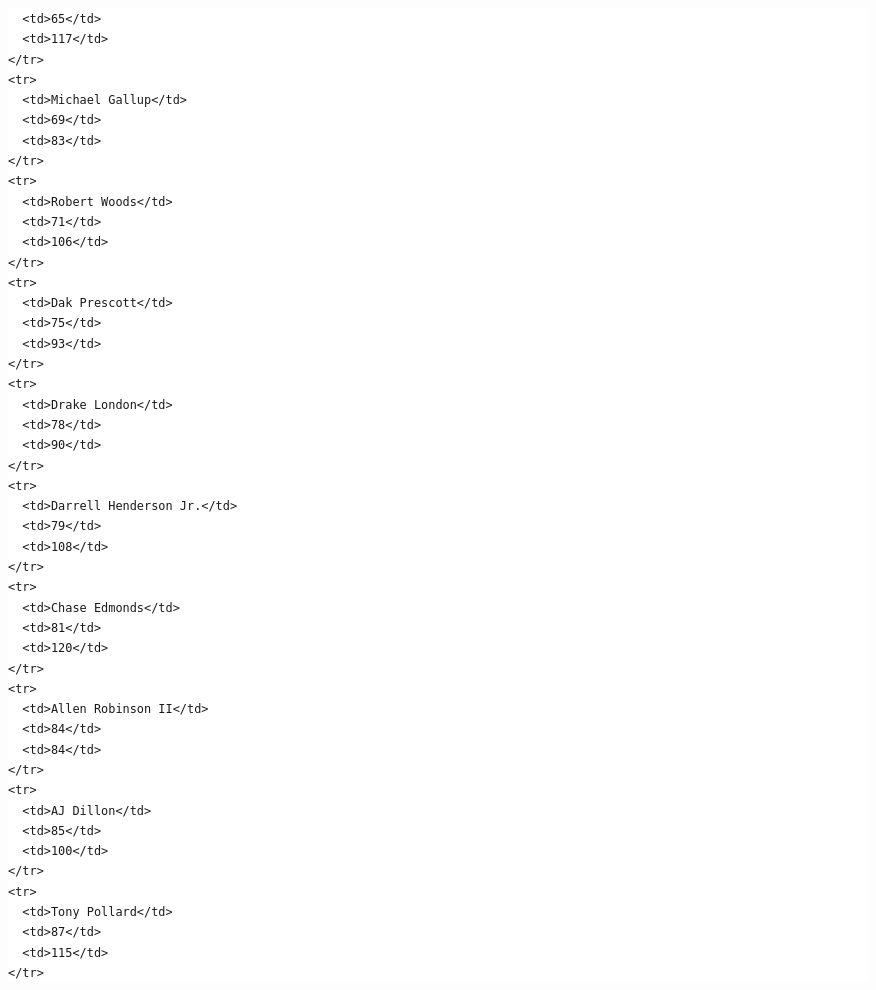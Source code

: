       <td>65</td>
      <td>117</td>
    </tr>
    <tr>
      <td>Michael Gallup</td>
      <td>69</td>
      <td>83</td>
    </tr>
    <tr>
      <td>Robert Woods</td>
      <td>71</td>
      <td>106</td>
    </tr>
    <tr>
      <td>Dak Prescott</td>
      <td>75</td>
      <td>93</td>
    </tr>
    <tr>
      <td>Drake London</td>
      <td>78</td>
      <td>90</td>
    </tr>
    <tr>
      <td>Darrell Henderson Jr.</td>
      <td>79</td>
      <td>108</td>
    </tr>
    <tr>
      <td>Chase Edmonds</td>
      <td>81</td>
      <td>120</td>
    </tr>
    <tr>
      <td>Allen Robinson II</td>
      <td>84</td>
      <td>84</td>
    </tr>
    <tr>
      <td>AJ Dillon</td>
      <td>85</td>
      <td>100</td>
    </tr>
    <tr>
      <td>Tony Pollard</td>
      <td>87</td>
      <td>115</td>
    </tr>
  </tbody>
</table>
